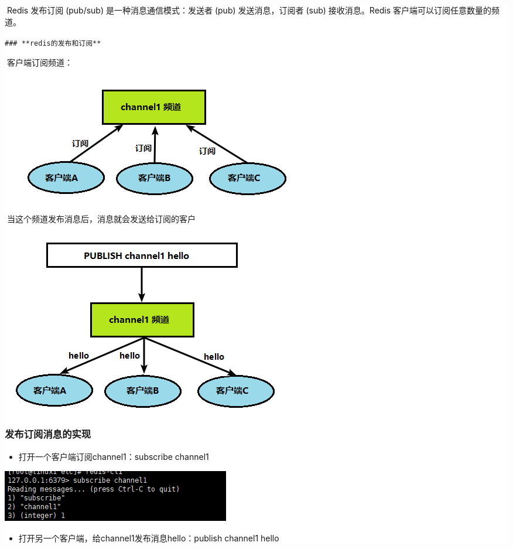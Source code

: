 ​	Redis 发布订阅 (pub/sub) 是一种消息通信模式：发送者 (pub) 发送消息，订阅者 (sub) 接收消息。Redis 客户端可以订阅任意数量的频道。

	### **redis的发布和订阅**



​	客户端订阅频道：

![redis消息的发布和订阅](./image/redis-发布订阅消息1.png)

​	当这个频道发布消息后，消息就会发送给订阅的客户

![发生消息](./image/redis-发布订阅消息2.png)



### 发布订阅消息的实现

- 打开一个客户端订阅channel1：subscribe channel1

![客户端订阅消息](./image/redis-发布订阅消息3.png)

- 打开另一个客户端，给channel1发布消息hello：publish channel1 hello
